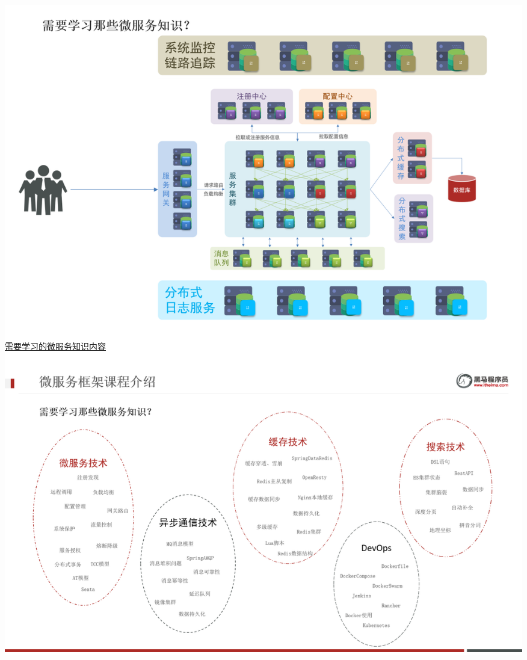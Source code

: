 

[![需要学习的微服务知识内容](SpringCloud/20210901092925.png)](https://cdn.xn2001.com/img/2021/20210901092925.png)

[需要学习的微服务知识内容](https://cdn.xn2001.com/img/2021/20210901092925.png)



[![技术栈](SpringCloud/20210901084131.png)](https://cdn.xn2001.com/img/2021/20210901084131.png)
